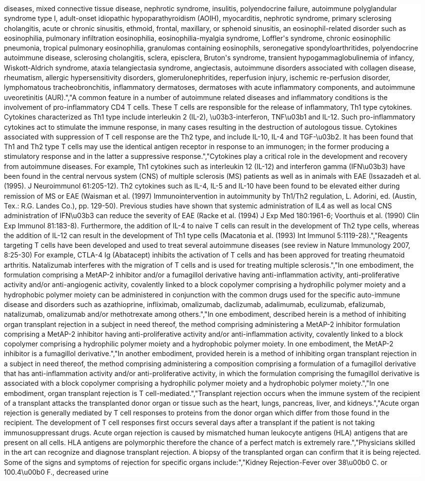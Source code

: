 diseases, mixed connective tissue disease, nephrotic syndrome, insulitis, polyendocrine failure, autoimmune polyglandular syndrome type I, adult-onset idiopathic hypoparathyroidism (AOIH), myocarditis, nephrotic syndrome, primary sclerosing cholangitis, acute or chronic sinusitis, ethmoid, frontal, maxillary, or sphenoid sinusitis, an eosinophil-related disorder such as eosinophilia, pulmonary infiltration eosinophilia, eosinophilia-myalgia syndrome, Loffler's syndrome, chronic eosinophilic pneumonia, tropical pulmonary eosinophilia, granulomas containing eosinophils, seronegative spondyloarthritides, polyendocrine autoimmune disease, sclerosing cholangitis, sclera, episclera, Bruton's syndrome, transient hypogammaglobulinemia of infancy, Wiskott-Aldrich syndrome, ataxia telangiectasia syndrome, angiectasis, autoimmune disorders associated with collagen disease, rheumatism, allergic hypersensitivity disorders, glomerulonephritides, reperfusion injury, ischemic re-perfusion disorder, lymphomatous tracheobronchitis, inflammatory dermatoses, dermatoses with acute inflammatory components, and autoimmune uveoretinitis (AUR).","A common feature in a number of autoimmune related diseases and inflammatory conditions is the involvement of pro-inflammatory CD4 T cells. These T cells are responsible for the release of inflammatory, Th1 type cytokines. Cytokines characterized as Th1 type include interleukin 2 (IL-2), \u03b3-interferon, TNF\u03b1 and IL-12. Such pro-inflammatory cytokines act to stimulate the immune response, in many cases resulting in the destruction of autologous tissue. Cytokines associated with suppression of T cell response are the Th2 type, and include IL-10, IL-4 and TGF-\u03b2. It has been found that Th1 and Th2 type T cells may use the identical antigen receptor in response to an immunogen; in the former producing a stimulatory response and in the latter a suppressive response.","Cytokines play a critical role in the development and recovery from autoimmune diseases. For example, Th1 cytokines such as interleukin 12 (IL-12) and interferon gamma (IFN\u03b3) have been found in the central nervous system (CNS) of multiple sclerosis (MS) patients as well as in animals with EAE (Issazadeh et al. (1995). J Neuroimmunol 61:205-12). Th2 cytokines such as IL-4, IL-5 and IL-10 have been found to be elevated either during remission of MS or EAE (Waisman et al. (1997) Immunointervention in autoimmunity by Th1\/Th2 regulation, L. Adorini, ed. (Austin, Tex.: R.G. Landes Co.), pp. 129-50). Previous studies have shown that systemic administration of IL4 as well as local CNS administration of IFN\u03b3 can reduce the severity of EAE (Racke et al. (1994) J Exp Med 180:1961-6; Voorthuis et al. (1990) Clin Exp Immunol 81:183-8). Furthermore, the addition of IL-4 to naive T cells can result in the development of Th2 type cells, whereas the addition of IL-12 can result in the development of Th1 type cells (Macatonia et al. (1993) Int Immunol 5:1119-28).","Reagents targeting T cells have been developed and used to treat several autoimmune diseases (see review in Nature Immunology 2007, 8:25-30) For example, CTLA-4 Ig (Abatacept) inhibits the activation of T cells and has been approved for treating rheumatoid arthritis. Natalizumab interferes with the migration of T cells and is used for treating multiple sclerosis.","In one embodiment, the formulation comprising a MetAP-2 inhibitor and\/or a fumagillol derivative having anti-inflammation activity, anti-proliferative activity and\/or anti-angiogenic activity, covalently linked to a block copolymer comprising a hydrophilic polymer moiety and a hydrophobic polymer moiety can be administered in conjunction with the common drugs used for the specific auto-immune disease and disorders such as azathioprine, infliximab, omalizumab, daclizumab, adalimumab, eculizumab, efalizumab, natalizumab, omalizumab and\/or methotrexate among others.","In one embodiment, described herein is a method of inhibiting organ transplant rejection in a subject in need thereof, the method comprising administering a MetAP-2 inhibitor formulation comprising a MetAP-2 inhibitor having anti-proliferative activity and\/or anti-inflammation activity, covalently linked to a block copolymer comprising a hydrophilic polymer moiety and a hydrophobic polymer moiety. In one embodiment, the MetAP-2 inhibitor is a fumagillol derivative.","In another embodiment, provided herein is a method of inhibiting organ transplant rejection in a subject in need thereof, the method comprising administering a composition comprising a formulation of a fumagillol derivative that has anti-inflammation activity and\/or anti-proliferative activity, in which the formulation comprising the fumagillol derivative is associated with a block copolymer comprising a hydrophilic polymer moiety and a hydrophobic polymer moiety.","In one embodiment, organ transplant rejection is T cell-mediated.","Transplant rejection occurs when the immune system of the recipient of a transplant attacks the transplanted donor organ or tissue such as the heart, lungs, pancreas, liver, and kidneys.","Acute organ rejection is generally mediated by T cell responses to proteins from the donor organ which differ from those found in the recipient. The development of T cell responses first occurs several days after a transplant if the patient is not taking immunosuppressant drugs. Acute organ rejection is caused by mismatched human leukocyte antigens (HLA) antigens that are present on all cells. HLA antigens are polymorphic therefore the chance of a perfect match is extremely rare.","Physicians skilled in the art can recognize and diagnose transplant rejection. A biopsy of the transplanted organ can confirm that it is being rejected. Some of the signs and symptoms of rejection for specific organs include:","Kidney Rejection-Fever over 38\u00b0 C. or 100.4\u00b0 F., decreased urine